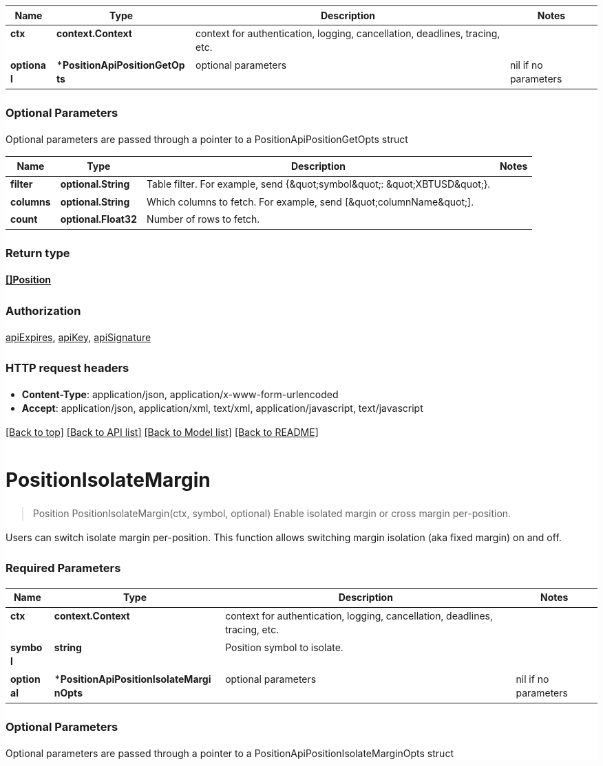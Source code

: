 Name | Type | Description  | Notes
------------- | ------------- | ------------- | -------------
 **ctx** | **context.Context** | context for authentication, logging, cancellation, deadlines, tracing, etc.
 **optional** | ***PositionApiPositionGetOpts** | optional parameters | nil if no parameters

### Optional Parameters
Optional parameters are passed through a pointer to a PositionApiPositionGetOpts struct

Name | Type | Description  | Notes
------------- | ------------- | ------------- | -------------
 **filter** | **optional.String**| Table filter. For example, send {\&quot;symbol\&quot;: \&quot;XBTUSD\&quot;}. | 
 **columns** | **optional.String**| Which columns to fetch. For example, send [\&quot;columnName\&quot;]. | 
 **count** | **optional.Float32**| Number of rows to fetch. | 

### Return type

[**[]Position**](Position.md)

### Authorization

[apiExpires](../README.md#apiExpires), [apiKey](../README.md#apiKey), [apiSignature](../README.md#apiSignature)

### HTTP request headers

 - **Content-Type**: application/json, application/x-www-form-urlencoded
 - **Accept**: application/json, application/xml, text/xml, application/javascript, text/javascript

[[Back to top]](#) [[Back to API list]](../README.md#documentation-for-api-endpoints) [[Back to Model list]](../README.md#documentation-for-models) [[Back to README]](../README.md)

# **PositionIsolateMargin**
> Position PositionIsolateMargin(ctx, symbol, optional)
Enable isolated margin or cross margin per-position.

Users can switch isolate margin per-position. This function allows switching margin isolation (aka fixed margin) on and off.

### Required Parameters

Name | Type | Description  | Notes
------------- | ------------- | ------------- | -------------
 **ctx** | **context.Context** | context for authentication, logging, cancellation, deadlines, tracing, etc.
  **symbol** | **string**| Position symbol to isolate. | 
 **optional** | ***PositionApiPositionIsolateMarginOpts** | optional parameters | nil if no parameters

### Optional Parameters
Optional parameters are passed through a pointer to a PositionApiPositionIsolateMarginOpts struct
